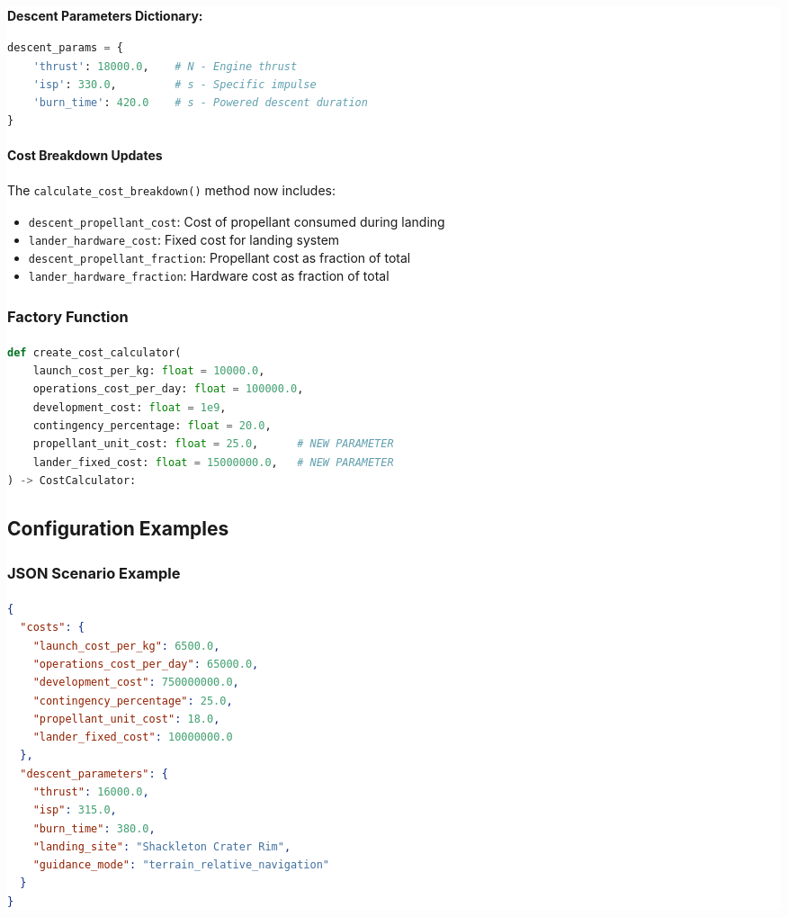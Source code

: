 **Descent Parameters Dictionary:**
```python
descent_params = {
    'thrust': 18000.0,    # N - Engine thrust
    'isp': 330.0,         # s - Specific impulse  
    'burn_time': 420.0    # s - Powered descent duration
}
```

#### Cost Breakdown Updates
The `calculate_cost_breakdown()` method now includes:

- `descent_propellant_cost`: Cost of propellant consumed during landing
- `lander_hardware_cost`: Fixed cost for landing system
- `descent_propellant_fraction`: Propellant cost as fraction of total
- `lander_hardware_fraction`: Hardware cost as fraction of total

### Factory Function
```python
def create_cost_calculator(
    launch_cost_per_kg: float = 10000.0,
    operations_cost_per_day: float = 100000.0,
    development_cost: float = 1e9,
    contingency_percentage: float = 20.0,
    propellant_unit_cost: float = 25.0,      # NEW PARAMETER
    lander_fixed_cost: float = 15000000.0,   # NEW PARAMETER
) -> CostCalculator:
```

## Configuration Examples

### JSON Scenario Example
```json
{
  "costs": {
    "launch_cost_per_kg": 6500.0,
    "operations_cost_per_day": 65000.0,
    "development_cost": 750000000.0,
    "contingency_percentage": 25.0,
    "propellant_unit_cost": 18.0,
    "lander_fixed_cost": 10000000.0
  },
  "descent_parameters": {
    "thrust": 16000.0,
    "isp": 315.0,
    "burn_time": 380.0,
    "landing_site": "Shackleton Crater Rim",
    "guidance_mode": "terrain_relative_navigation"
  }
}
```
